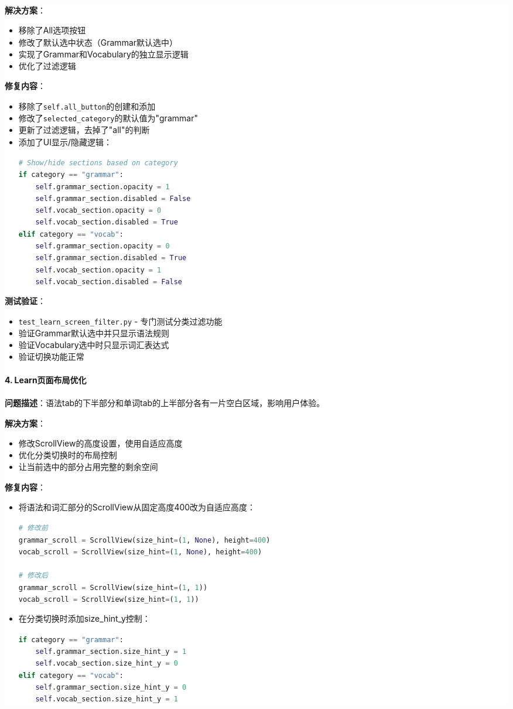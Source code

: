 **解决方案**：
- 移除了All选项按钮
- 修改了默认选中状态（Grammar默认选中）
- 实现了Grammar和Vocabulary的独立显示逻辑
- 优化了过滤逻辑

**修复内容**：
- 移除了`self.all_button`的创建和添加
- 修改了`selected_category`的默认值为"grammar"
- 更新了过滤逻辑，去掉了"all"的判断
- 添加了UI显示/隐藏逻辑：
  ```python
  # Show/hide sections based on category
  if category == "grammar":
      self.grammar_section.opacity = 1
      self.grammar_section.disabled = False
      self.vocab_section.opacity = 0
      self.vocab_section.disabled = True
  elif category == "vocab":
      self.grammar_section.opacity = 0
      self.grammar_section.disabled = True
      self.vocab_section.opacity = 1
      self.vocab_section.disabled = False
  ```

**测试验证**：
- `test_learn_screen_filter.py` - 专门测试分类过滤功能
- 验证Grammar默认选中并只显示语法规则
- 验证Vocabulary选中时只显示词汇表达式
- 验证切换功能正常

#### 4. Learn页面布局优化
**问题描述**：语法tab的下半部分和单词tab的上半部分各有一片空白区域，影响用户体验。

**解决方案**：
- 修改ScrollView的高度设置，使用自适应高度
- 优化分类切换时的布局控制
- 让当前选中的部分占用完整的剩余空间

**修复内容**：
- 将语法和词汇部分的ScrollView从固定高度400改为自适应高度：
  ```python
  # 修改前
  grammar_scroll = ScrollView(size_hint=(1, None), height=400)
  vocab_scroll = ScrollView(size_hint=(1, None), height=400)
  
  # 修改后
  grammar_scroll = ScrollView(size_hint=(1, 1))
  vocab_scroll = ScrollView(size_hint=(1, 1))
  ```
- 在分类切换时添加size_hint_y控制：
  ```python
  if category == "grammar":
      self.grammar_section.size_hint_y = 1
      self.vocab_section.size_hint_y = 0
  elif category == "vocab":
      self.grammar_section.size_hint_y = 0
      self.vocab_section.size_hint_y = 1
  ```
